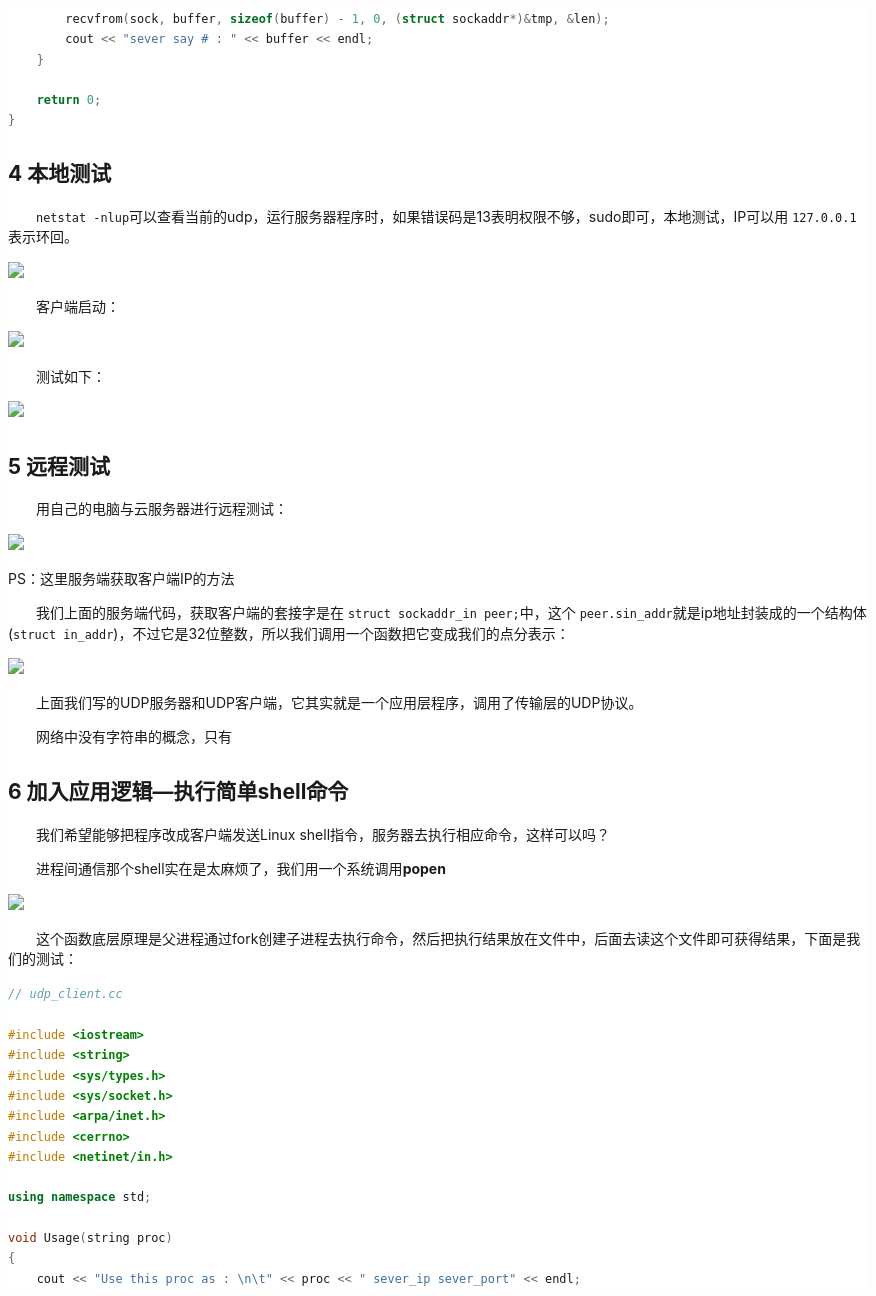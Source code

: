 ```cpp
        recvfrom(sock, buffer, sizeof(buffer) - 1, 0, (struct sockaddr*)&tmp, &len);
        cout << "sever say # : " << buffer << endl;
    }

    return 0;
}
```

## 4 本地测试

&emsp;&emsp;``netstat -nlup``可以查看当前的udp，运行服务器程序时，如果错误码是13表明权限不够，sudo即可，本地测试，IP可以用 ``127.0.0.1``表示环回。

![](https://router-picture-bed.oss-cn-chengdu.aliyuncs.com/img/20220716161811.png)

&emsp;&emsp;客户端启动：

![](https://router-picture-bed.oss-cn-chengdu.aliyuncs.com/img/20220716161951.png)

&emsp;&emsp;测试如下：

![](https://router-picture-bed.oss-cn-chengdu.aliyuncs.com/img/20220716163448.png)

## 5 远程测试

&emsp;&emsp;用自己的电脑与云服务器进行远程测试：

![](https://router-picture-bed.oss-cn-chengdu.aliyuncs.com/img/20220716165205.png)

PS：这里服务端获取客户端IP的方法

&emsp;&emsp;我们上面的服务端代码，获取客户端的套接字是在 ``struct sockaddr_in peer;``中，这个 ``peer.sin_addr``就是ip地址封装成的一个结构体(``struct in_addr``)，不过它是32位整数，所以我们调用一个函数把它变成我们的点分表示：

![](https://router-picture-bed.oss-cn-chengdu.aliyuncs.com/img/20220716171409.png)

&emsp;&emsp;上面我们写的UDP服务器和UDP客户端，它其实就是一个应用层程序，调用了传输层的UDP协议。

&emsp;&emsp;网络中没有字符串的概念，只有

## 6 加入应用逻辑—执行简单shell命令

&emsp;&emsp;我们希望能够把程序改成客户端发送Linux shell指令，服务器去执行相应命令，这样可以吗？

&emsp;&emsp;进程间通信那个shell实在是太麻烦了，我们用一个系统调用**popen**

![](https://router-picture-bed.oss-cn-chengdu.aliyuncs.com/img/20220716190954.png)

&emsp;&emsp;这个函数底层原理是父进程通过fork创建子进程去执行命令，然后把执行结果放在文件中，后面去读这个文件即可获得结果，下面是我们的测试：

```cpp
// udp_client.cc

#include <iostream>
#include <string>
#include <sys/types.h>
#include <sys/socket.h>
#include <arpa/inet.h>
#include <cerrno>
#include <netinet/in.h>

using namespace std;

void Usage(string proc)
{
    cout << "Use this proc as : \n\t" << proc << " sever_ip sever_port" << endl;
```
